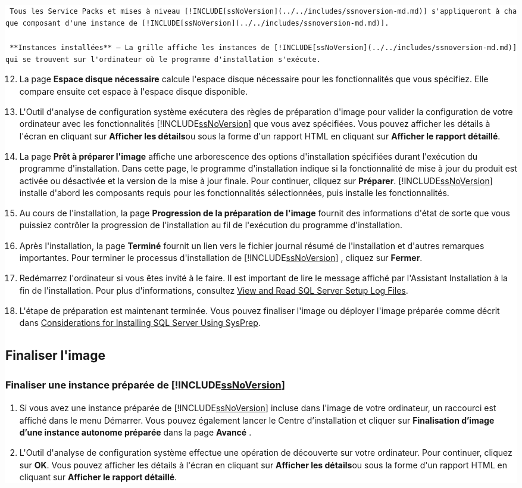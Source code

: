      Tous les Service Packs et mises à niveau [!INCLUDE[ssNoVersion](../../includes/ssnoversion-md.md)] s'appliqueront à chaque composant d'une instance de [!INCLUDE[ssNoVersion](../../includes/ssnoversion-md.md)]. 
  
     **Instances installées** — La grille affiche les instances de [!INCLUDE[ssNoVersion](../../includes/ssnoversion-md.md)] qui se trouvent sur l'ordinateur où le programme d'installation s'exécute. 
  
12. La page **Espace disque nécessaire** calcule l'espace disque nécessaire pour les fonctionnalités que vous spécifiez. Elle compare ensuite cet espace à l'espace disque disponible. 
  
13. L'Outil d'analyse de configuration système exécutera des règles de préparation d'image pour valider la configuration de votre ordinateur avec les fonctionnalités [!INCLUDE[ssNoVersion](../../includes/ssnoversion-md.md)] que vous avez spécifiées. Vous pouvez afficher les détails à l'écran en cliquant sur **Afficher les détails**ou sous la forme d'un rapport HTML en cliquant sur **Afficher le rapport détaillé**. 
  
14. La page **Prêt à préparer l'image** affiche une arborescence des options d'installation spécifiées durant l'exécution du programme d'installation. Dans cette page, le programme d'installation indique si la fonctionnalité de mise à jour du produit est activée ou désactivée et la version de la mise à jour finale. Pour continuer, cliquez sur **Préparer**. [!INCLUDE[ssNoVersion](../../includes/ssnoversion-md.md)] installe d'abord les composants requis pour les fonctionnalités sélectionnées, puis installe les fonctionnalités. 
  
15. Au cours de l'installation, la page **Progression de la préparation de l'image** fournit des informations d'état de sorte que vous puissiez contrôler la progression de l'installation au fil de l'exécution du programme d'installation. 
  
16. Après l'installation, la page **Terminé** fournit un lien vers le fichier journal résumé de l'installation et d'autres remarques importantes. Pour terminer le processus d'installation de [!INCLUDE[ssNoVersion](../../includes/ssnoversion-md.md)] , cliquez sur **Fermer**. 
  
17. Redémarrez l'ordinateur si vous êtes invité à le faire. Il est important de lire le message affiché par l'Assistant Installation à la fin de l'installation. Pour plus d'informations, consultez [View and Read SQL Server Setup Log Files](../../database-engine/install-windows/view-and-read-sql-server-setup-log-files.md). 
  
18. L'étape de préparation est maintenant terminée. Vous pouvez finaliser l'image ou déployer l'image préparée comme décrit dans [Considerations for Installing SQL Server Using SysPrep](../../database-engine/install-windows/considerations-for-installing-sql-server-using-sysprep.md). 
  
##  <a name="complete"></a> Finaliser l'image  
  
### <a name="complete-a-prepared-instance-of-includessnoversionincludesssnoversion-mdmd"></a>Finaliser une instance préparée de [!INCLUDE[ssNoVersion](../../includes/ssnoversion-md.md)]  
  
1. Si vous avez une instance préparée de [!INCLUDE[ssNoVersion](../../includes/ssnoversion-md.md)] incluse dans l'image de votre ordinateur, un raccourci est affiché dans le menu Démarrer. Vous pouvez également lancer le Centre d’installation et cliquer sur **Finalisation d’image d’une instance autonome préparée** dans la page **Avancé** . 
  
2. L'Outil d'analyse de configuration système effectue une opération de découverte sur votre ordinateur. Pour continuer, cliquez sur **OK**. Vous pouvez afficher les détails à l'écran en cliquant sur **Afficher les détails**ou sous la forme d'un rapport HTML en cliquant sur **Afficher le rapport détaillé**. 
  